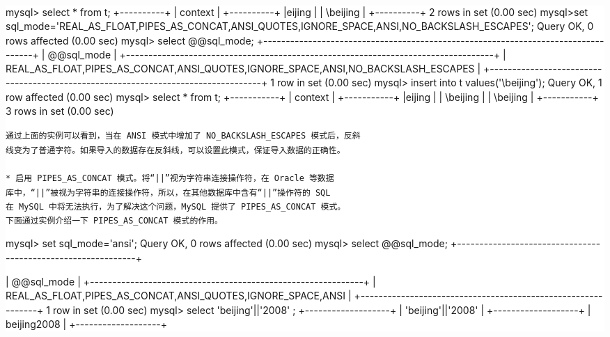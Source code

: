 mysql> select * from t;
+----------+
| context |
+----------+
|eijing |
| \beijing |
+----------+
2 rows in set (0.00 sec)
mysql>set
sql_mode='REAL_AS_FLOAT,PIPES_AS_CONCAT,ANSI_QUOTES,IGNORE_SPACE,ANSI,NO_BACKSLASH_ESCAPES';
Query OK, 0 rows affected (0.00 sec)
mysql> select @@sql_mode;
+----------------------------------------------------------------------------------+
| @@sql_mode |
+----------------------------------------------------------------------------------+
| REAL_AS_FLOAT,PIPES_AS_CONCAT,ANSI_QUOTES,IGNORE_SPACE,ANSI,NO_BACKSLASH_ESCAPES |
+----------------------------------------------------------------------------------+
1 row in set (0.00 sec)
mysql> insert into t values('\\beijing');
Query OK, 1 row affected (0.00 sec)
mysql> select * from t;
+-----------+
| context |
+-----------+
|eijing |
| \beijing |
| \\beijing |
+-----------+
3 rows in set (0.00 sec)
```
通过上面的实例可以看到，当在 ANSI 模式中增加了 NO_BACKSLASH_ESCAPES 模式后，反斜
线变为了普通字符。如果导入的数据存在反斜线，可以设置此模式，保证导入数据的正确性。

* 启用 PIPES_AS_CONCAT 模式。将“||”视为字符串连接操作符，在 Oracle 等数据
库中，“||”被视为字符串的连接操作符，所以，在其他数据库中含有“||”操作符的 SQL
在 MySQL 中将无法执行，为了解决这个问题，MySQL 提供了 PIPES_AS_CONCAT 模式。
下面通过实例介绍一下 PIPES_AS_CONCAT 模式的作用。

```
mysql> set sql_mode='ansi';
Query OK, 0 rows affected (0.00 sec)
mysql> select @@sql_mode;
+-------------------------------------------------------------+

| @@sql_mode |
+-------------------------------------------------------------+
| REAL_AS_FLOAT,PIPES_AS_CONCAT,ANSI_QUOTES,IGNORE_SPACE,ANSI |
+-------------------------------------------------------------+
1 row in set (0.00 sec)
mysql> select 'beijing'||'2008' ;
+-------------------+
| 'beijing'||'2008' |
+-------------------+
| beijing2008 |
+-------------------+